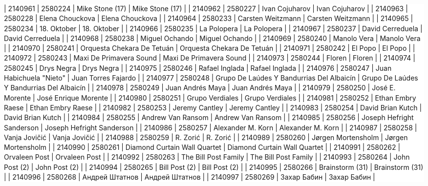 | 2140961 | 2580224 | Mike Stone (17) | Mike Stone (17) |
| 2140962 | 2580227 | Ivan Cojuharov | Ivan Cojuharov |
| 2140963 | 2580228 | Elena Chouckova | Elena Chouckova |
| 2140964 | 2580233 | Carsten Weitzmann | Carsten Weitzmann |
| 2140965 | 2580234 | 18. Oktober | 18. Oktober |
| 2140966 | 2580235 | La Polopera | La Polopera |
| 2140967 | 2580237 | David Cerreduela | David Cerreduela |
| 2140968 | 2580238 | Miguel Ochando | Miguel Ochando |
| 2140969 | 2580240 | Manolo Vera | Manolo Vera |
| 2140970 | 2580241 | Orquesta Chekara De Tetuán | Orquesta Chekara De Tetuán |
| 2140971 | 2580242 | El Popo | El Popo |
| 2140972 | 2580243 | Maxi De Primavera Sound | Maxi De Primavera Sound |
| 2140973 | 2580244 | Floren | Floren |
| 2140974 | 2580245 | Drys Negra | Drys Negra |
| 2140975 | 2580246 | Rafael Inglada | Rafael Inglada |
| 2140976 | 2580247 | Juan Habichuela "Nieto" | Juan Torres Fajardo |
| 2140977 | 2580248 | Grupo De Laúdes Y Bandurrias Del Albaicín | Grupo De Laúdes Y Bandurrias Del Albaicín |
| 2140978 | 2580249 | Juan Andrés Maya | Juan Andrés Maya |
| 2140979 | 2580250 | José E. Morente | José Enrique Morente |
| 2140980 | 2580251 | Grupo Verdiales | Grupo Verdiales |
| 2140981 | 2580252 | Ethan Embry Raese | Ethan Embry Raese |
| 2140982 | 2580253 | Jeremy Cantley | Jeremy Cantley |
| 2140983 | 2580254 | David Brian Kutch | David Brian Kutch |
| 2140984 | 2580255 | Andrew Van Ransom | Andrew Van Ransom |
| 2140985 | 2580256 | Joseph Hefright Sanderson | Joseph Hefright Sanderson |
| 2140986 | 2580257 | Alexander M. Korn | Alexander M. Korn |
| 2140987 | 2580258 | Vanja Jovičić | Vanja Jovičić |
| 2140988 | 2580259 | R. Zorić | R. Zorić |
| 2140989 | 2580260 | Jørgen Mortensholm | Jørgen Mortensholm |
| 2140990 | 2580261 | Diamond Curtain Wall Quartet | Diamond Curtain Wall Quartet |
| 2140991 | 2580262 | Orvaleen Post | Orvaleen Post |
| 2140992 | 2580263 | The Bill Post Family | The Bill Post Family |
| 2140993 | 2580264 | John Post (2) | John Post (2) |
| 2140994 | 2580265 | Bill Post (2) | Bill Post (2) |
| 2140995 | 2580266 | Brainstorm (31) | Brainstorm (31) |
| 2140996 | 2580268 | Андрей Штатнов | Андрей Штатнов |
| 2140997 | 2580269 | Захар Бабин | Захар Бабин |